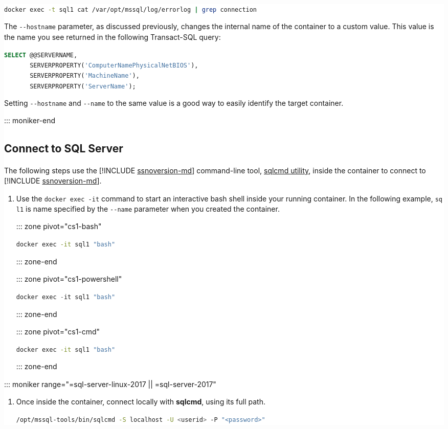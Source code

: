    ```bash
   docker exec -t sql1 cat /var/opt/mssql/log/errorlog | grep connection
   ```

   The `--hostname` parameter, as discussed previously, changes the internal name of the container to a custom value. This value is the name you see returned in the following Transact-SQL query:

   ```sql
   SELECT @@SERVERNAME,
          SERVERPROPERTY('ComputerNamePhysicalNetBIOS'),
          SERVERPROPERTY('MachineName'),
          SERVERPROPERTY('ServerName');
   ```

   Setting `--hostname` and `--name` to the same value is a good way to easily identify the target container.

::: moniker-end

## Connect to SQL Server

The following steps use the [!INCLUDE [ssnoversion-md](../includes/ssnoversion-md.md)] command-line tool, [sqlcmd utility](../tools/sqlcmd/sqlcmd-utility.md), inside the container to connect to [!INCLUDE [ssnoversion-md](../includes/ssnoversion-md.md)].

1. Use the `docker exec -it` command to start an interactive bash shell inside your running container. In the following example, `sql1` is name specified by the `--name` parameter when you created the container.

   ::: zone pivot="cs1-bash"

   ```bash
   docker exec -it sql1 "bash"
   ```

   ::: zone-end

   ::: zone pivot="cs1-powershell"

   ```powershell
   docker exec -it sql1 "bash"
   ```

   ::: zone-end

   ::: zone pivot="cs1-cmd"

   ```cmd
   docker exec -it sql1 "bash"
   ```

   ::: zone-end


::: moniker range="=sql-server-linux-2017 || =sql-server-2017"

1. Once inside the container, connect locally with **sqlcmd**, using its full path.

   ```bash
   /opt/mssql-tools/bin/sqlcmd -S localhost -U <userid> -P "<password>"
   ```
